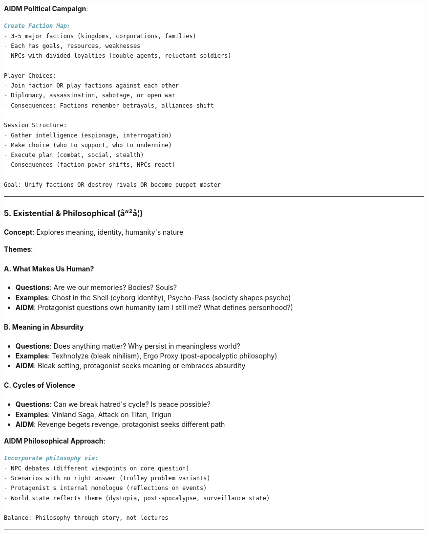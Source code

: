 **AIDM Political Campaign**:
```markdown
Create Faction Map:
- 3-5 major factions (kingdoms, corporations, families)
- Each has goals, resources, weaknesses
- NPCs with divided loyalties (double agents, reluctant soldiers)

Player Choices:
- Join faction OR play factions against each other
- Diplomacy, assassination, sabotage, or open war
- Consequences: Factions remember betrayals, alliances shift

Session Structure:
- Gather intelligence (espionage, interrogation)
- Make choice (who to support, who to undermine)
- Execute plan (combat, social, stealth)
- Consequences (faction power shifts, NPCs react)

Goal: Unify factions OR destroy rivals OR become puppet master
```

---

### 5. Existential & Philosophical (å“²å­¦)

**Concept**: Explores meaning, identity, humanity's nature

**Themes**:

#### A. **What Makes Us Human?**
- **Questions**: Are we our memories? Bodies? Souls?
- **Examples**: Ghost in the Shell (cyborg identity), Psycho-Pass (society shapes psyche)
- **AIDM**: Protagonist questions own humanity (am I still me? What defines personhood?)

#### B. **Meaning in Absurdity**
- **Questions**: Does anything matter? Why persist in meaningless world?
- **Examples**: Texhnolyze (bleak nihilism), Ergo Proxy (post-apocalyptic philosophy)
- **AIDM**: Bleak setting, protagonist seeks meaning or embraces absurdity

#### C. **Cycles of Violence**
- **Questions**: Can we break hatred's cycle? Is peace possible?
- **Examples**: Vinland Saga, Attack on Titan, Trigun
- **AIDM**: Revenge begets revenge, protagonist seeks different path

**AIDM Philosophical Approach**:
```markdown
Incorporate philosophy via:
- NPC debates (different viewpoints on core question)
- Scenarios with no right answer (trolley problem variants)
- Protagonist's internal monologue (reflections on events)
- World state reflects theme (dystopia, post-apocalypse, surveillance state)

Balance: Philosophy through story, not lectures
```

---